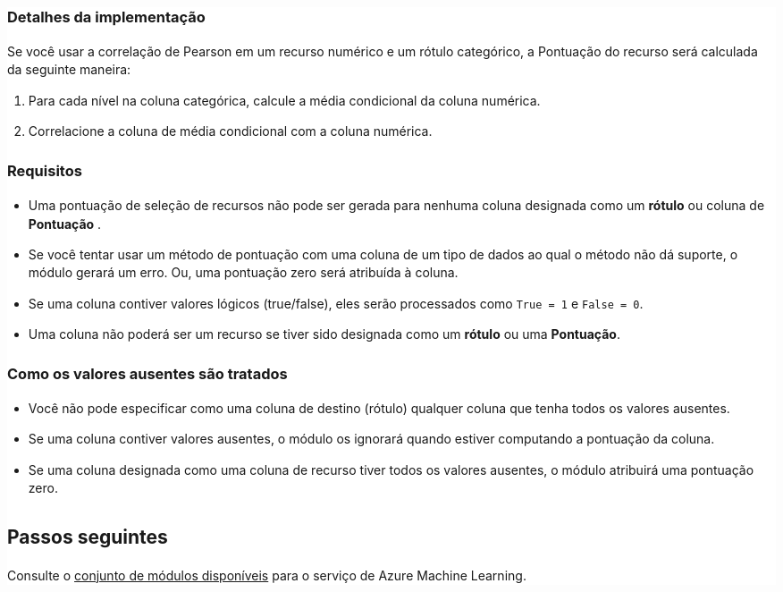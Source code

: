 ### <a name="implementation-details"></a>Detalhes da implementação

Se você usar a correlação de Pearson em um recurso numérico e um rótulo categórico, a Pontuação do recurso será calculada da seguinte maneira:  

1.  Para cada nível na coluna categórica, calcule a média condicional da coluna numérica.  

2.  Correlacione a coluna de média condicional com a coluna numérica.  

### <a name="requirements"></a>Requisitos  

-   Uma pontuação de seleção de recursos não pode ser gerada para nenhuma coluna designada como um **rótulo** ou coluna de **Pontuação** .  

-   Se você tentar usar um método de pontuação com uma coluna de um tipo de dados ao qual o método não dá suporte, o módulo gerará um erro. Ou, uma pontuação zero será atribuída à coluna.  

-   Se uma coluna contiver valores lógicos (true/false), eles serão processados como `True = 1` e `False = 0`.  

-   Uma coluna não poderá ser um recurso se tiver sido designada como um **rótulo** ou uma **Pontuação**.  

### <a name="how-missing-values-are-handled"></a>Como os valores ausentes são tratados  

-   Você não pode especificar como uma coluna de destino (rótulo) qualquer coluna que tenha todos os valores ausentes.  

-   Se uma coluna contiver valores ausentes, o módulo os ignorará quando estiver computando a pontuação da coluna.  

-   Se uma coluna designada como uma coluna de recurso tiver todos os valores ausentes, o módulo atribuirá uma pontuação zero.   


## <a name="next-steps"></a>Passos seguintes

Consulte o [conjunto de módulos disponíveis](module-reference.md) para o serviço de Azure Machine Learning. 

